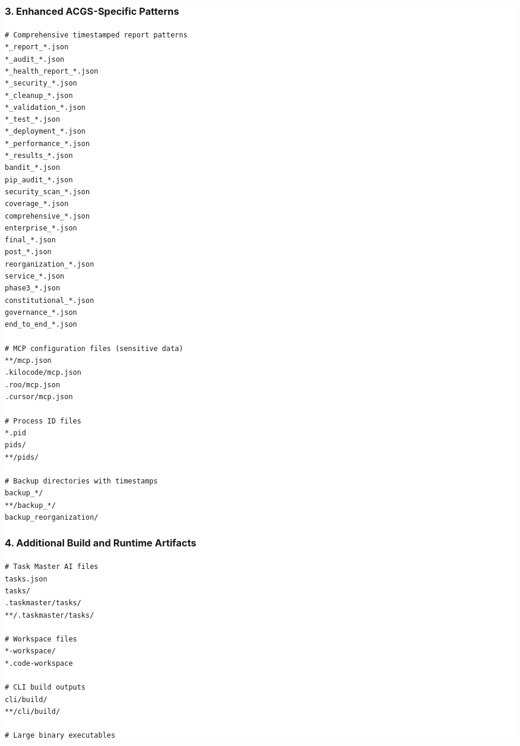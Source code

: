 ### 3. **Enhanced ACGS-Specific Patterns**

```gitignore
# Comprehensive timestamped report patterns
*_report_*.json
*_audit_*.json
*_health_report_*.json
*_security_*.json
*_cleanup_*.json
*_validation_*.json
*_test_*.json
*_deployment_*.json
*_performance_*.json
*_results_*.json
bandit_*.json
pip_audit_*.json
security_scan_*.json
coverage_*.json
comprehensive_*.json
enterprise_*.json
final_*.json
post_*.json
reorganization_*.json
service_*.json
phase3_*.json
constitutional_*.json
governance_*.json
end_to_end_*.json

# MCP configuration files (sensitive data)
**/mcp.json
.kilocode/mcp.json
.roo/mcp.json
.cursor/mcp.json

# Process ID files
*.pid
pids/
**/pids/

# Backup directories with timestamps
backup_*/
**/backup_*/
backup_reorganization/
```

### 4. **Additional Build and Runtime Artifacts**

```gitignore
# Task Master AI files
tasks.json
tasks/
.taskmaster/tasks/
**/.taskmaster/tasks/

# Workspace files
*-workspace/
*.code-workspace

# CLI build outputs
cli/build/
**/cli/build/

# Large binary executables
```